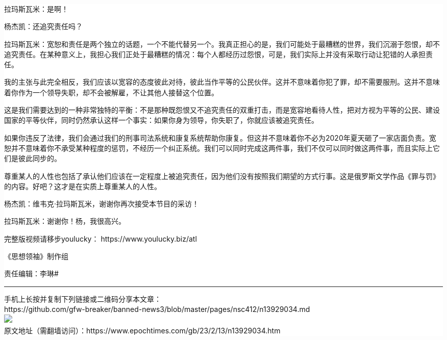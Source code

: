 </p>
<p>
 拉玛斯瓦米：是啊！
</p>
<p>
 杨杰凯：还追究责任吗？
</p>
<p>
 拉玛斯瓦米：宽恕和责任是两个独立的话题，一个不能代替另一个。我真正担心的是，我们可能处于最糟糕的世界，我们沉溺于怨恨，却不追究责任。在某种意义上，我担心我们正处于最糟糕的情况：每个人都经历过怨恨，可是，我们实际上并没有采取行动让犯错的人承担责任。
</p>
<p>
 我的主张与此完全相反，我们应该以宽容的态度彼此对待，彼此当作平等的公民伙伴。这并不意味着你犯了罪，却不需要服刑。这并不意味着你作为一个领导失职，却不会被解雇，不让其他人接替这个位置。
</p>
<p>
 这是我们需要达到的一种非常独特的平衡：不是那种既怨恨又不追究责任的双重打击，而是宽容地看待人性，把对方视为平等的公民、建设国家的平等伙伴，同时仍然承认这样一个事实：如果你身为领导，你失职了，你就应该被追究责任。
</p>
<p>
 如果你违反了法律，我们会通过我们的刑事司法系统和康复系统帮助你康复。但这并不意味着你不必为2020年夏天砸了一家店面负责。宽恕并不意味着你不承受某种程度的惩罚，不经历一个纠正系统。我们可以同时完成这两件事，我们不仅可以同时做这两件事，而且实际上它们是彼此同步的。
</p>
<p>
 尊重某人的人性也包括了承认他们应该在一定程度上被追究责任，因为他们没有按照我们期望的方式行事。这是俄罗斯文学作品《罪与罚》的内容。好吧？这才是在实质上尊重某人的人性。
</p>
<p>
 杨杰凯：维韦克‧拉玛斯瓦米，谢谢你再次接受本节目的采访！
</p>
<p>
 拉玛斯瓦米：谢谢你！杨，我很高兴。
</p>
<p>
 完整版视频请移步youlucky：
 <ok href="https://www.youlucky.biz/atl" rel="noopenner noopener noreferrer" target="_blank">
  https://www.youlucky.biz/atl
 </ok>
</p>
<p>
 《思想领袖》制作组
</p>
<p>
 责任编辑：李琳#
</p>
</div>
<hr/>
手机上长按并复制下列链接或二维码分享本文章：<br/>
https://github.com/gfw-breaker/banned-news3/blob/master/pages/nsc412/n13929034.md <br/>
<a href='https://github.com/gfw-breaker/banned-news3/blob/master/pages/nsc412/n13929034.md'><img src='https://github.com/gfw-breaker/banned-news3/blob/master/pages/nsc412/n13929034.md.png'/></a> <br/>
原文地址（需翻墙访问）：https://www.epochtimes.com/gb/23/2/13/n13929034.htm

